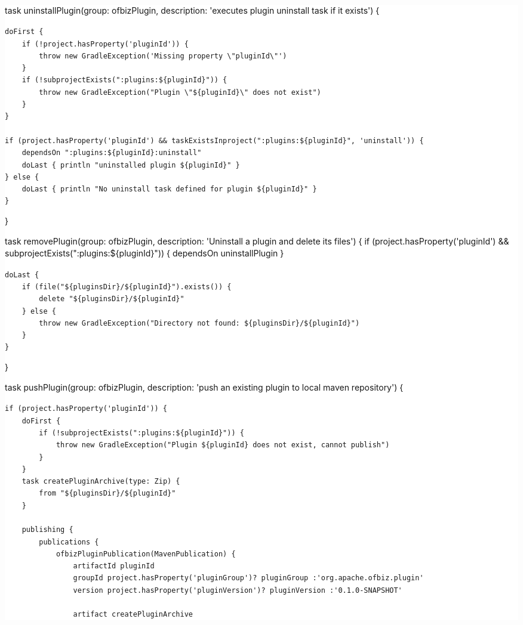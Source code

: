 task uninstallPlugin(group: ofbizPlugin, description: 'executes plugin uninstall task if it exists') {

    doFirst {
        if (!project.hasProperty('pluginId')) {
            throw new GradleException('Missing property \"pluginId\"')
        }
        if (!subprojectExists(":plugins:${pluginId}")) {
            throw new GradleException("Plugin \"${pluginId}\" does not exist")
        }
    }

    if (project.hasProperty('pluginId') && taskExistsInproject(":plugins:${pluginId}", 'uninstall')) {
        dependsOn ":plugins:${pluginId}:uninstall"
        doLast { println "uninstalled plugin ${pluginId}" }
    } else {
        doLast { println "No uninstall task defined for plugin ${pluginId}" }
    }
}

task removePlugin(group: ofbizPlugin, description: 'Uninstall a plugin and delete its files') {
    if (project.hasProperty('pluginId') && subprojectExists(":plugins:${pluginId}")) {
        dependsOn uninstallPlugin
    }

    doLast {
        if (file("${pluginsDir}/${pluginId}").exists()) {
            delete "${pluginsDir}/${pluginId}"
        } else {
            throw new GradleException("Directory not found: ${pluginsDir}/${pluginId}")
        }
    }
}

task pushPlugin(group: ofbizPlugin, description: 'push an existing plugin to local maven repository') {

    if (project.hasProperty('pluginId')) {
        doFirst {
            if (!subprojectExists(":plugins:${pluginId}")) {
                throw new GradleException("Plugin ${pluginId} does not exist, cannot publish")
            }
        }
        task createPluginArchive(type: Zip) {
            from "${pluginsDir}/${pluginId}"
        }

        publishing {
            publications {
                ofbizPluginPublication(MavenPublication) {
                    artifactId pluginId
                    groupId project.hasProperty('pluginGroup')? pluginGroup :'org.apache.ofbiz.plugin'
                    version project.hasProperty('pluginVersion')? pluginVersion :'0.1.0-SNAPSHOT'

                    artifact createPluginArchive
